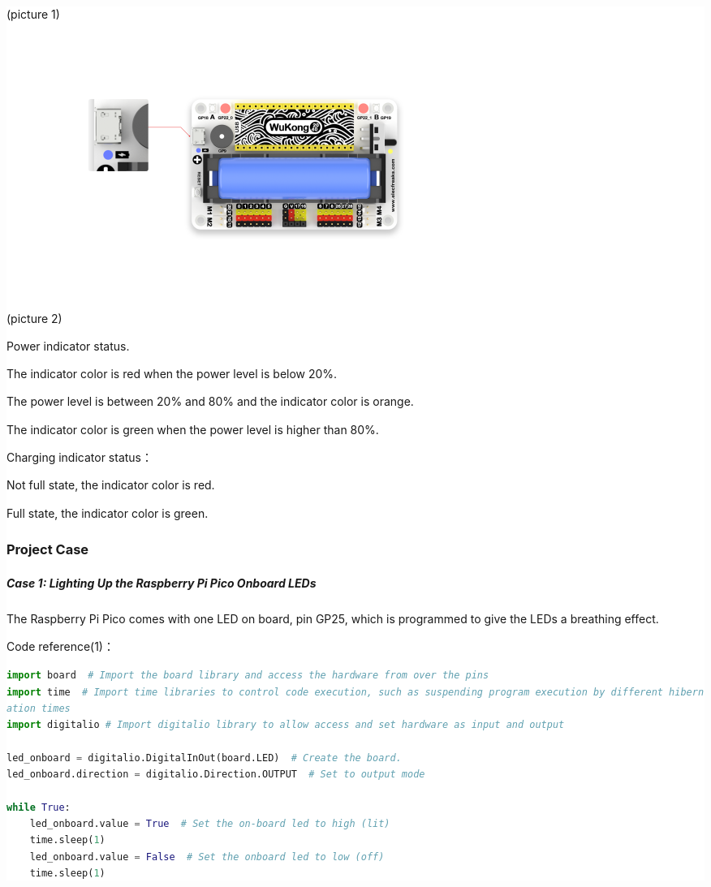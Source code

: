(picture 1)



![](./images/wukong2040_12.png)

(picture 2)



Power indicator status.

The indicator color is red when the power level is below 20%.

The power level is between 20% and 80% and the indicator color is orange.

The indicator color is green when the power level is higher than 80%.



Charging indicator status：

Not full state, the indicator color is red.

Full state, the indicator color is green.

### Project Case

##### Case 1: Lighting Up the Raspberry Pi Pico Onboard LEDs

The Raspberry Pi Pico comes with one LED on board, pin GP25, which is programmed to give the LEDs a breathing effect.

Code reference(1)：

```python
import board  # Import the board library and access the hardware from over the pins
import time  # Import time libraries to control code execution, such as suspending program execution by different hibernation times
import digitalio # Import digitalio library to allow access and set hardware as input and output

led_onboard = digitalio.DigitalInOut(board.LED)  # Create the board.
led_onboard.direction = digitalio.Direction.OUTPUT  # Set to output mode

while True:
    led_onboard.value = True  # Set the on-board led to high (lit)
    time.sleep(1)
    led_onboard.value = False  # Set the onboard led to low (off)
    time.sleep(1)
```
